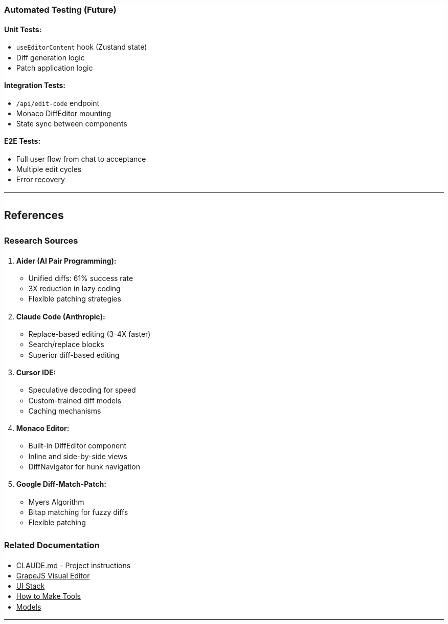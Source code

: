 ### Automated Testing (Future)

**Unit Tests:**
- `useEditorContent` hook (Zustand state)
- Diff generation logic
- Patch application logic

**Integration Tests:**
- `/api/edit-code` endpoint
- Monaco DiffEditor mounting
- State sync between components

**E2E Tests:**
- Full user flow from chat to acceptance
- Multiple edit cycles
- Error recovery

---

## References

### Research Sources

1. **Aider (AI Pair Programming):**
   - Unified diffs: 61% success rate
   - 3X reduction in lazy coding
   - Flexible patching strategies

2. **Claude Code (Anthropic):**
   - Replace-based editing (3-4X faster)
   - Search/replace blocks
   - Superior diff-based editing

3. **Cursor IDE:**
   - Speculative decoding for speed
   - Custom-trained diff models
   - Caching mechanisms

4. **Monaco Editor:**
   - Built-in DiffEditor component
   - Inline and side-by-side views
   - DiffNavigator for hunk navigation

5. **Google Diff-Match-Patch:**
   - Myers Algorithm
   - Bitap matching for fuzzy diffs
   - Flexible patching

### Related Documentation

- [CLAUDE.md](/CLAUDE.md) - Project instructions
- [GrapeJS Visual Editor](/docs/grapejs-visual-editor.md)
- [UI Stack](/docs/ui-stack.md)
- [How to Make Tools](/docs/how-to-make-tools.md)
- [Models](/docs/models.md)

---